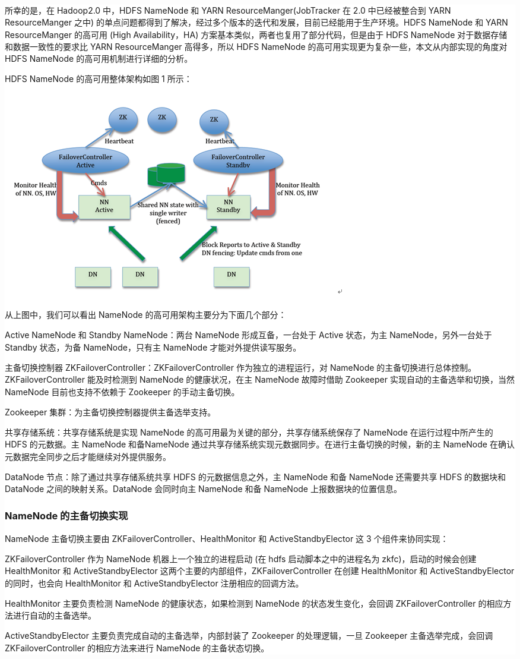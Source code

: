 所幸的是，在 Hadoop2.0 中，HDFS NameNode 和 YARN ResourceManger(JobTracker 在 2.0 中已经被整合到 YARN ResourceManger 之中) 的单点问题都得到了解决，经过多个版本的迭代和发展，目前已经能用于生产环境。HDFS NameNode 和 YARN ResourceManger 的高可用 (High Availability，HA) 方案基本类似，两者也复用了部分代码，但是由于 HDFS NameNode 对于数据存储和数据一致性的要求比 YARN ResourceManger 高得多，所以 HDFS NameNode 的高可用实现更为复杂一些，本文从内部实现的角度对 HDFS NameNode 的高可用机制进行详细的分析。

HDFS NameNode 的高可用整体架构如图 1 所示：

![img](assets/img001.png)

从上图中，我们可以看出 NameNode 的高可用架构主要分为下面几个部分：

Active NameNode 和 Standby NameNode：两台 NameNode 形成互备，一台处于 Active 状态，为主 NameNode，另外一台处于 Standby 状态，为备 NameNode，只有主 NameNode 才能对外提供读写服务。

主备切换控制器 ZKFailoverController：ZKFailoverController 作为独立的进程运行，对 NameNode 的主备切换进行总体控制。ZKFailoverController 能及时检测到 NameNode 的健康状况，在主 NameNode 故障时借助 Zookeeper 实现自动的主备选举和切换，当然 NameNode 目前也支持不依赖于 Zookeeper 的手动主备切换。

Zookeeper 集群：为主备切换控制器提供主备选举支持。

共享存储系统：共享存储系统是实现 NameNode 的高可用最为关键的部分，共享存储系统保存了 NameNode 在运行过程中所产生的 HDFS 的元数据。主 NameNode 和备NameNode 通过共享存储系统实现元数据同步。在进行主备切换的时候，新的主 NameNode 在确认元数据完全同步之后才能继续对外提供服务。

DataNode 节点：除了通过共享存储系统共享 HDFS 的元数据信息之外，主 NameNode 和备 NameNode 还需要共享 HDFS 的数据块和 DataNode 之间的映射关系。DataNode 会同时向主 NameNode 和备 NameNode 上报数据块的位置信息。

### NameNode 的主备切换实现

NameNode 主备切换主要由 ZKFailoverController、HealthMonitor 和 ActiveStandbyElector 这 3 个组件来协同实现：

ZKFailoverController 作为 NameNode 机器上一个独立的进程启动 (在 hdfs 启动脚本之中的进程名为 zkfc)，启动的时候会创建 HealthMonitor 和 ActiveStandbyElector 这两个主要的内部组件，ZKFailoverController 在创建 HealthMonitor 和 ActiveStandbyElector 的同时，也会向 HealthMonitor 和 ActiveStandbyElector 注册相应的回调方法。

HealthMonitor 主要负责检测 NameNode 的健康状态，如果检测到 NameNode 的状态发生变化，会回调 ZKFailoverController 的相应方法进行自动的主备选举。

ActiveStandbyElector 主要负责完成自动的主备选举，内部封装了 Zookeeper 的处理逻辑，一旦 Zookeeper 主备选举完成，会回调 ZKFailoverController 的相应方法来进行 NameNode 的主备状态切换。
